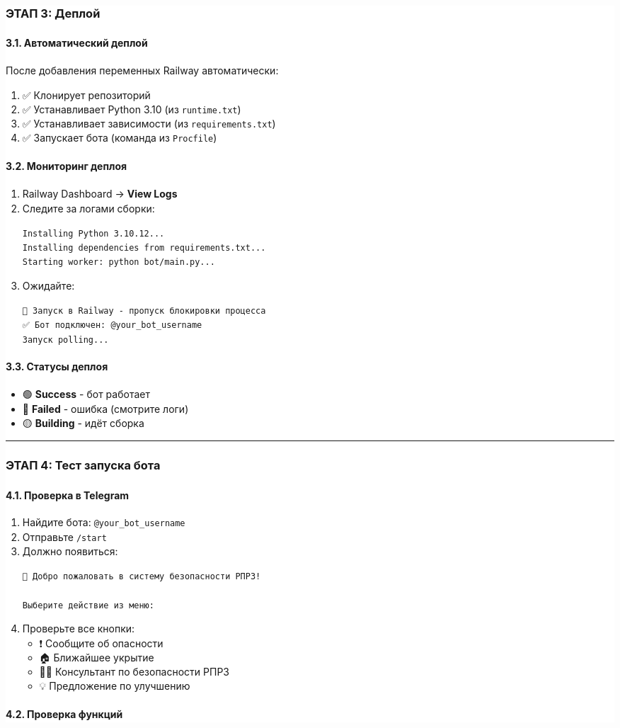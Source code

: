 
### ЭТАП 3: Деплой

#### 3.1. Автоматический деплой

После добавления переменных Railway автоматически:
1. ✅ Клонирует репозиторий
2. ✅ Устанавливает Python 3.10 (из `runtime.txt`)
3. ✅ Устанавливает зависимости (из `requirements.txt`)
4. ✅ Запускает бота (команда из `Procfile`)

#### 3.2. Мониторинг деплоя

1. Railway Dashboard → **View Logs**
2. Следите за логами сборки:
   ```
   Installing Python 3.10.12...
   Installing dependencies from requirements.txt...
   Starting worker: python bot/main.py...
   ```
3. Ожидайте:
   ```
   🚂 Запуск в Railway - пропуск блокировки процесса
   ✅ Бот подключен: @your_bot_username
   Запуск polling...
   ```

#### 3.3. Статусы деплоя

- 🟢 **Success** - бот работает
- 🔴 **Failed** - ошибка (смотрите логи)
- 🟡 **Building** - идёт сборка

---

### ЭТАП 4: Тест запуска бота

#### 4.1. Проверка в Telegram

1. Найдите бота: `@your_bot_username`
2. Отправьте `/start`
3. Должно появиться:
   ```
   👋 Добро пожаловать в систему безопасности РПРЗ!
   
   Выберите действие из меню:
   ```
4. Проверьте все кнопки:
   - ❗ Сообщите об опасности
   - 🏠 Ближайшее укрытие
   - 🧑‍🏫 Консультант по безопасности РПРЗ
   - 💡 Предложение по улучшению

#### 4.2. Проверка функций
